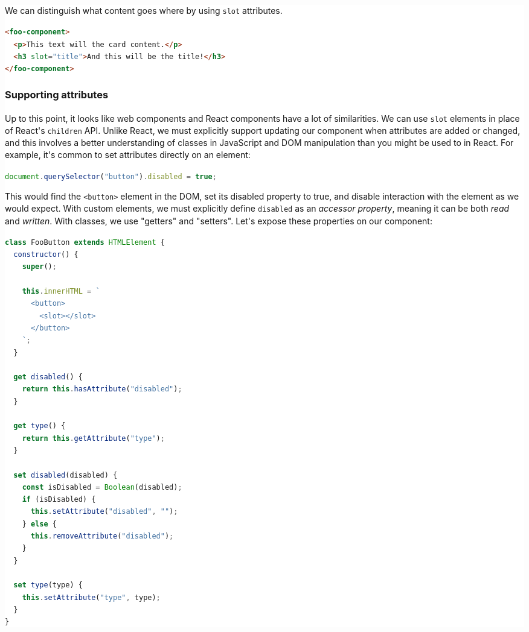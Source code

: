 We can distinguish what content goes where by using `slot` attributes.

```html
<foo-component>
  <p>This text will the card content.</p>
  <h3 slot="title">And this will be the title!</h3>
</foo-component>
```

### Supporting attributes

Up to this point, it looks like web components and React components have a lot of similarities. We can use `slot` elements in place of React's `children` API. Unlike React, we must explicitly support updating our component when attributes are added or changed, and this involves a better understanding of classes in JavaScript and DOM manipulation than you might be used to in React. For example, it's common to set attributes directly on an element:

```javascript
document.querySelector("button").disabled = true;
```

This would find the `<button>` element in the DOM, set its disabled property to true, and disable interaction with the element as we would expect. With custom elements, we must explicitly define `disabled` as an _accessor property_, meaning it can be both _read_ and _written_. With classes, we use "getters" and "setters". Let's expose these properties on our component:

```javascript
class FooButton extends HTMLElement {
  constructor() {
    super();

    this.innerHTML = `
      <button>
        <slot></slot>
      </button>
    `;
  }

  get disabled() {
    return this.hasAttribute("disabled");
  }

  get type() {
    return this.getAttribute("type");
  }

  set disabled(disabled) {
    const isDisabled = Boolean(disabled);
    if (isDisabled) {
      this.setAttribute("disabled", "");
    } else {
      this.removeAttribute("disabled");
    }
  }

  set type(type) {
    this.setAttribute("type", type);
  }
}
```

